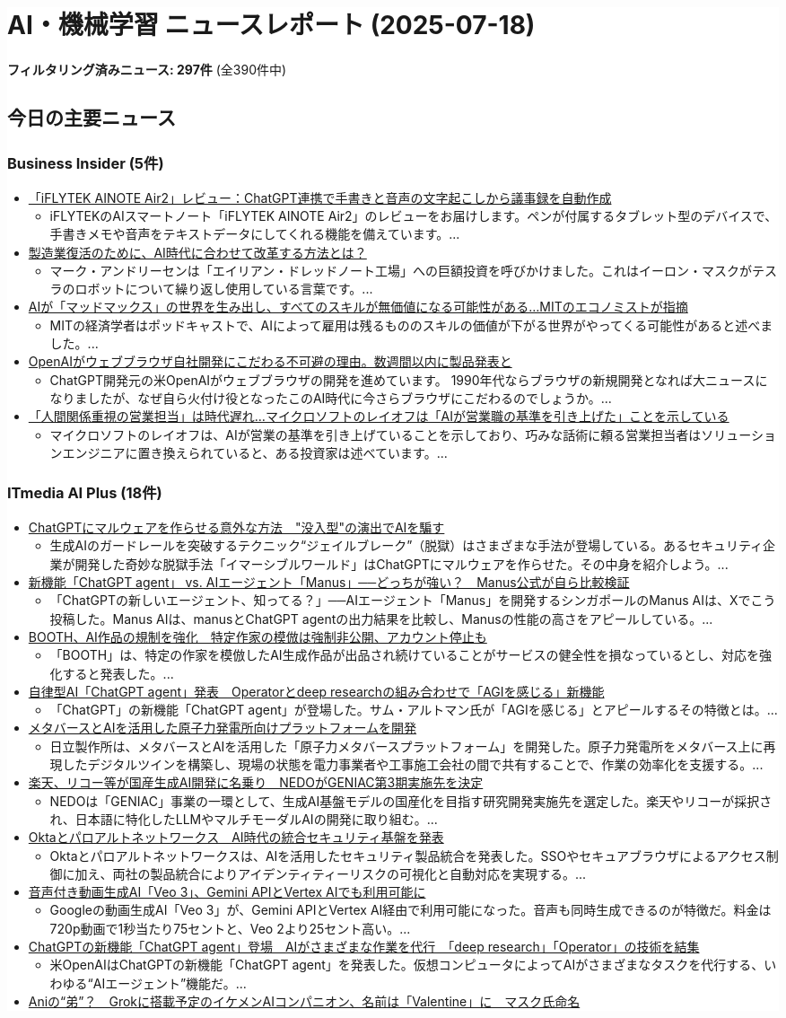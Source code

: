 # AI・機械学習 ニュースレポート (2025-07-18)

**フィルタリング済みニュース: 297件** (全390件中)

## 今日の主要ニュース

### Business Insider (5件)

- [「iFLYTEK AINOTE Air2」レビュー：ChatGPT連携で手書きと音声の文字起こしから議事録を自動作成](https://www.businessinsider.jp/article/2507-iflytek-ainote-air-2-review/)
  - iFLYTEKのAIスマートノート「iFLYTEK AINOTE Air2」のレビューをお届けします。ペンが付属するタブレット型のデバイスで、手書きメモや音声をテキストデータにしてくれる機能を備えています。...
- [製造業復活のために、AI時代に合わせて改革する方法とは？](https://www.businessinsider.jp/article/2507-marc-andreessen-us-needs-ai-era-factories-boost-economy-china/)
  - マーク・アンドリーセンは「エイリアン・ドレッドノート工場」への巨額投資を呼びかけました。これはイーロン・マスクがテスラのロボットについて繰り返し使用している言葉です。...
- [AIが「マッドマックス」の世界を生み出し、すべてのスキルが無価値になる可能性がある…MITのエコノミストが指摘](https://www.businessinsider.jp/article/2507-ai-threatens-skills-with-mad-max-economy-warns-top-economist/)
  - MITの経済学者はポッドキャストで、AIによって雇用は残るもののスキルの価値が下がる世界がやってくる可能性があると述べました。...
- [OpenAIがウェブブラウザ自社開発にこだわる不可避の理由。数週間以内に製品発表と](https://www.businessinsider.jp/article/openai-sam-altman-web-browser-chatgpt-why-2025-7/)
  - ChatGPT開発元の米OpenAIがウェブブラウザの開発を進めています。
1990年代ならブラウザの新規開発となれば大ニュースになりましたが、なぜ自ら火付け役となったこのAI時代に今さらブラウザにこだわるのでしょうか。...
- [「人間関係重視の営業担当」は時代遅れ…マイクロソフトのレイオフは「AIが営業職の基準を引き上げた」ことを示している](https://www.businessinsider.jp/article/2507-microsoft-layoffs-salespeople-relationship-guy-ai-solution-engineer-investor/)
  - マイクロソフトのレイオフは、AIが営業の基準を引き上げていることを示しており、巧みな話術に頼る営業担当者はソリューションエンジニアに置き換えられていると、ある投資家は述べています。...

### ITmedia AI Plus (18件)

- [ChatGPTにマルウェアを作らせる意外な方法　"没入型"の演出でAIを騙す](https://www.itmedia.co.jp/enterprise/articles/2507/19/news021.html)
  - 生成AIのガードレールを突破するテクニック“ジェイルブレーク”（脱獄）はさまざまな手法が登場している。あるセキュリティ企業が開発した奇妙な脱獄手法「イマーシブルワールド」はChatGPTにマルウェアを作らせた。その中身を紹介しよう。...
- [新機能「ChatGPT agent」 vs. AIエージェント「Manus」──どっちが強い？　Manus公式が自ら比較検証](https://www.itmedia.co.jp/aiplus/articles/2507/18/news096.html)
  - 「ChatGPTの新しいエージェント、知ってる？」──AIエージェント「Manus」を開発するシンガポールのManus AIは、Xでこう投稿した。Manus AIは、manusとChatGPT agentの出力結果を比較し、Manusの性能の高さをアピールしている。...
- [BOOTH、AI作品の規制を強化　特定作家の模倣は強制非公開、アカウント停止も](https://www.itmedia.co.jp/aiplus/articles/2507/18/news069.html)
  - 「BOOTH」は、特定の作家を模倣したAI生成作品が出品され続けていることがサービスの健全性を損なっているとし、対応を強化すると発表した。...
- [自律型AI「ChatGPT agent」発表　Operatorとdeep researchの組み合わせで「AGIを感じる」新機能](https://www.itmedia.co.jp/enterprise/articles/2507/18/news068.html)
  - 「ChatGPT」の新機能「ChatGPT agent」が登場した。サム・アルトマン氏が「AGIを感じる」とアピールするその特徴とは。...
- [メタバースとAIを活用した原子力発電所向けプラットフォームを開発](https://monoist.itmedia.co.jp/mn/articles/2507/18/news020.html)
  - 日立製作所は、メタバースとAIを活用した「原子力メタバースプラットフォーム」を開発した。原子力発電所をメタバース上に再現したデジタルツインを構築し、現場の状態を電力事業者や工事施工会社の間で共有することで、作業の効率化を支援する。...
- [楽天、リコー等が国産生成AI開発に名乗り　NEDOがGENIAC第3期実施先を決定](https://www.itmedia.co.jp/enterprise/articles/2507/18/news042.html)
  - NEDOは「GENIAC」事業の一環として、生成AI基盤モデルの国産化を目指す研究開発実施先を選定した。楽天やリコーが採択され、日本語に特化したLLMやマルチモーダルAIの開発に取り組む。...
- [Oktaとパロアルトネットワークス　AI時代の統合セキュリティ基盤を発表](https://www.itmedia.co.jp/enterprise/articles/2507/18/news041.html)
  - Oktaとパロアルトネットワークスは、AIを活用したセキュリティ製品統合を発表した。SSOやセキュアブラウザによるアクセス制御に加え、両社の製品統合によりアイデンティティーリスクの可視化と自動対応を実現する。...
- [音声付き動画生成AI「Veo 3」、Gemini APIとVertex AIでも利用可能に](https://www.itmedia.co.jp/aiplus/articles/2507/18/news056.html)
  - Googleの動画生成AI「Veo 3」が、Gemini APIとVertex AI経由で利用可能になった。音声も同時生成できるのが特徴だ。料金は720p動画で1秒当たり75セントと、Veo 2より25セント高い。...
- [ChatGPTの新機能「ChatGPT agent」登場　AIがさまざまな作業を代行　「deep research」「Operator」の技術を結集](https://www.itmedia.co.jp/aiplus/articles/2507/18/news053.html)
  - 米OpenAIはChatGPTの新機能「ChatGPT agent」を発表した。仮想コンピュータによってAIがさまざまなタスクを代行する、いわゆる“AIエージェント”機能だ。...
- [Aniの“弟”？　Grokに搭載予定のイケメンAIコンパニオン、名前は「Valentine」に　マスク氏命名](https://www.itmedia.co.jp/news/articles/2507/17/news110.html)